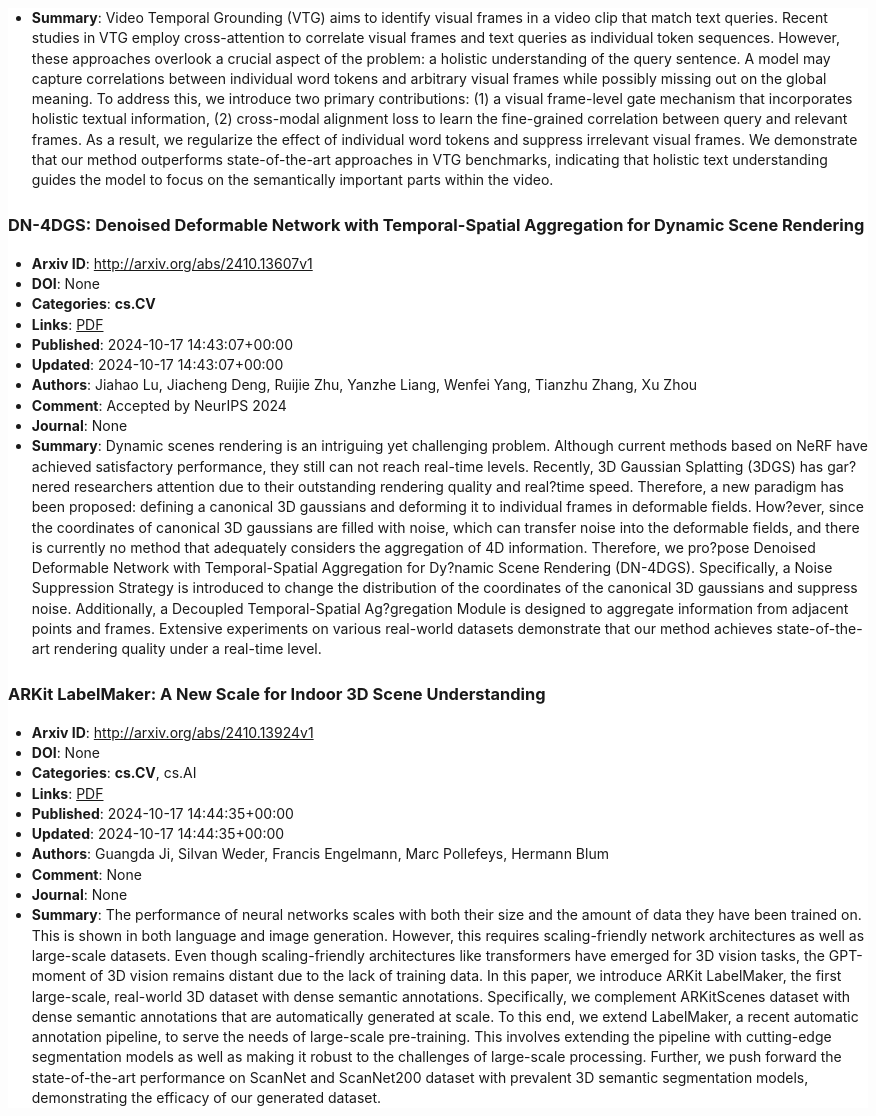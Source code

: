 - **Summary**: Video Temporal Grounding (VTG) aims to identify visual frames in a video clip that match text queries. Recent studies in VTG employ cross-attention to correlate visual frames and text queries as individual token sequences. However, these approaches overlook a crucial aspect of the problem: a holistic understanding of the query sentence. A model may capture correlations between individual word tokens and arbitrary visual frames while possibly missing out on the global meaning. To address this, we introduce two primary contributions: (1) a visual frame-level gate mechanism that incorporates holistic textual information, (2) cross-modal alignment loss to learn the fine-grained correlation between query and relevant frames. As a result, we regularize the effect of individual word tokens and suppress irrelevant visual frames. We demonstrate that our method outperforms state-of-the-art approaches in VTG benchmarks, indicating that holistic text understanding guides the model to focus on the semantically important parts within the video.



### DN-4DGS: Denoised Deformable Network with Temporal-Spatial Aggregation for Dynamic Scene Rendering
- **Arxiv ID**: http://arxiv.org/abs/2410.13607v1
- **DOI**: None
- **Categories**: **cs.CV**
- **Links**: [PDF](http://arxiv.org/pdf/2410.13607v1)
- **Published**: 2024-10-17 14:43:07+00:00
- **Updated**: 2024-10-17 14:43:07+00:00
- **Authors**: Jiahao Lu, Jiacheng Deng, Ruijie Zhu, Yanzhe Liang, Wenfei Yang, Tianzhu Zhang, Xu Zhou
- **Comment**: Accepted by NeurIPS 2024
- **Journal**: None
- **Summary**: Dynamic scenes rendering is an intriguing yet challenging problem. Although current methods based on NeRF have achieved satisfactory performance, they still can not reach real-time levels. Recently, 3D Gaussian Splatting (3DGS) has gar?nered researchers attention due to their outstanding rendering quality and real?time speed. Therefore, a new paradigm has been proposed: defining a canonical 3D gaussians and deforming it to individual frames in deformable fields. How?ever, since the coordinates of canonical 3D gaussians are filled with noise, which can transfer noise into the deformable fields, and there is currently no method that adequately considers the aggregation of 4D information. Therefore, we pro?pose Denoised Deformable Network with Temporal-Spatial Aggregation for Dy?namic Scene Rendering (DN-4DGS). Specifically, a Noise Suppression Strategy is introduced to change the distribution of the coordinates of the canonical 3D gaussians and suppress noise. Additionally, a Decoupled Temporal-Spatial Ag?gregation Module is designed to aggregate information from adjacent points and frames. Extensive experiments on various real-world datasets demonstrate that our method achieves state-of-the-art rendering quality under a real-time level.



### ARKit LabelMaker: A New Scale for Indoor 3D Scene Understanding
- **Arxiv ID**: http://arxiv.org/abs/2410.13924v1
- **DOI**: None
- **Categories**: **cs.CV**, cs.AI
- **Links**: [PDF](http://arxiv.org/pdf/2410.13924v1)
- **Published**: 2024-10-17 14:44:35+00:00
- **Updated**: 2024-10-17 14:44:35+00:00
- **Authors**: Guangda Ji, Silvan Weder, Francis Engelmann, Marc Pollefeys, Hermann Blum
- **Comment**: None
- **Journal**: None
- **Summary**: The performance of neural networks scales with both their size and the amount of data they have been trained on. This is shown in both language and image generation. However, this requires scaling-friendly network architectures as well as large-scale datasets. Even though scaling-friendly architectures like transformers have emerged for 3D vision tasks, the GPT-moment of 3D vision remains distant due to the lack of training data. In this paper, we introduce ARKit LabelMaker, the first large-scale, real-world 3D dataset with dense semantic annotations. Specifically, we complement ARKitScenes dataset with dense semantic annotations that are automatically generated at scale. To this end, we extend LabelMaker, a recent automatic annotation pipeline, to serve the needs of large-scale pre-training. This involves extending the pipeline with cutting-edge segmentation models as well as making it robust to the challenges of large-scale processing. Further, we push forward the state-of-the-art performance on ScanNet and ScanNet200 dataset with prevalent 3D semantic segmentation models, demonstrating the efficacy of our generated dataset.